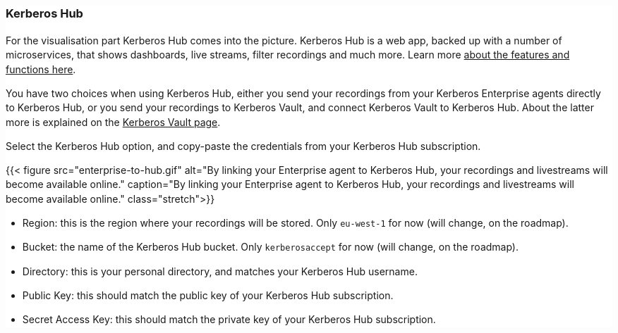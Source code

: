 ### Kerberos Hub

For the visualisation part Kerberos Hub comes into the picture. Kerberos Hub is a web app, backed up with a number of microservices, that shows dashboards, live streams, filter recordings and much more. Learn more [about the features and functions here](/cloud).

You have two choices when using Kerberos Hub, either you send your recordings from your Kerberos Enterprise agents directly to Kerberos Hub, or you send your recordings to Kerberos Vault, and connect Kerberos Vault to Kerberos Hub. About the latter more is explained on the [Kerberos Vault page](/storage/get-started).

Select the Kerberos Hub option, and copy-paste the credentials from your Kerberos Hub subscription.

{{< figure src="enterprise-to-hub.gif" alt="By linking your Enterprise agent to Kerberos Hub, your recordings and livestreams will become available online." caption="By linking your Enterprise agent to Kerberos Hub, your recordings and livestreams will become available online." class="stretch">}}

- Region: this is the region where your recordings will be stored. Only `eu-west-1` for now (will change, on the roadmap).

- Bucket: the name of the Kerberos Hub bucket.  Only `kerberosaccept` for now (will change, on the roadmap).

- Directory: this is your personal directory, and matches your Kerberos Hub username.

- Public Key: this should match the public key of your Kerberos Hub subscription.

- Secret Access Key: this should match the private key of your Kerberos Hub subscription.
